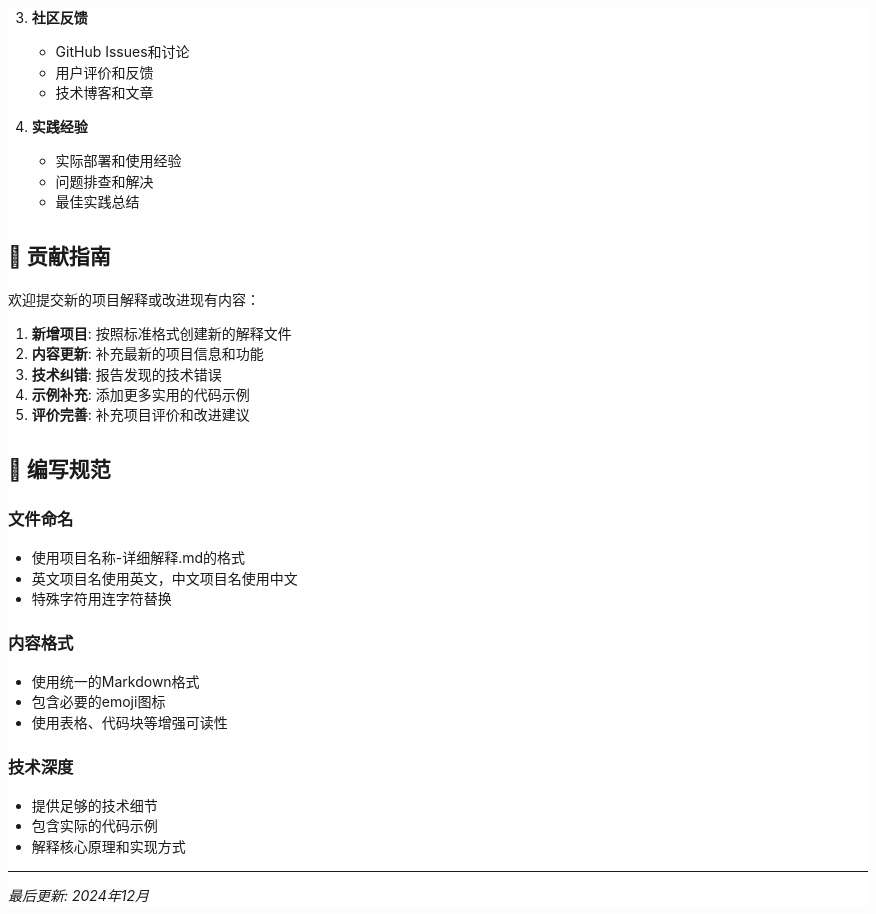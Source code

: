 3. **社区反馈**
   - GitHub Issues和讨论
   - 用户评价和反馈
   - 技术博客和文章

4. **实践经验**
   - 实际部署和使用经验
   - 问题排查和解决
   - 最佳实践总结

## 🤝 贡献指南

欢迎提交新的项目解释或改进现有内容：

1. **新增项目**: 按照标准格式创建新的解释文件
2. **内容更新**: 补充最新的项目信息和功能
3. **技术纠错**: 报告发现的技术错误
4. **示例补充**: 添加更多实用的代码示例
5. **评价完善**: 补充项目评价和改进建议

## 📝 编写规范

### 文件命名
- 使用项目名称-详细解释.md的格式
- 英文项目名使用英文，中文项目名使用中文
- 特殊字符用连字符替换

### 内容格式
- 使用统一的Markdown格式
- 包含必要的emoji图标
- 使用表格、代码块等增强可读性

### 技术深度
- 提供足够的技术细节
- 包含实际的代码示例
- 解释核心原理和实现方式

---

*最后更新: 2024年12月*
